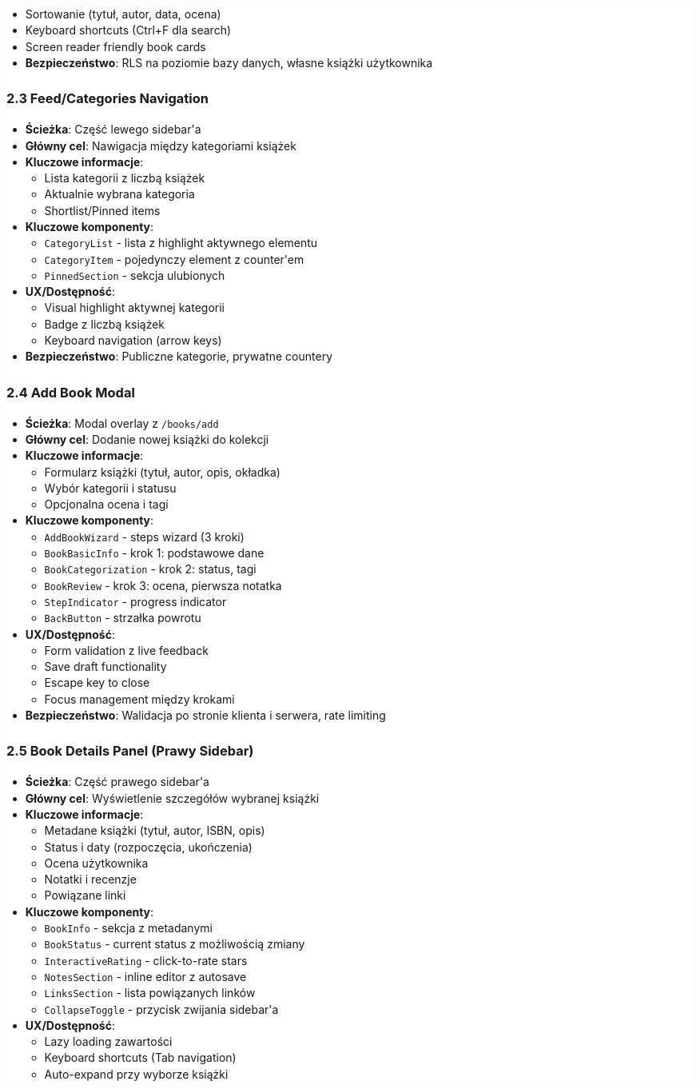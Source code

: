   - Sortowanie (tytuł, autor, data, ocena)
  - Keyboard shortcuts (Ctrl+F dla search)
  - Screen reader friendly book cards
- **Bezpieczeństwo**: RLS na poziomie bazy danych, własne książki użytkownika

### 2.3 Feed/Categories Navigation
- **Ścieżka**: Część lewego sidebar'a
- **Główny cel**: Nawigacja między kategoriami książek
- **Kluczowe informacje**:
  - Lista kategorii z liczbą książek
  - Aktualnie wybrana kategoria
  - Shortlist/Pinned items
- **Kluczowe komponenty**:
  - `CategoryList` - lista z highlight aktywnego elementu
  - `CategoryItem` - pojedynczy element z counter'em
  - `PinnedSection` - sekcja ulubionych
- **UX/Dostępność**:
  - Visual highlight aktywnej kategorii
  - Badge z liczbą książek
  - Keyboard navigation (arrow keys)
- **Bezpieczeństwo**: Publiczne kategorie, prywatne countery

### 2.4 Add Book Modal
- **Ścieżka**: Modal overlay z `/books/add`
- **Główny cel**: Dodanie nowej książki do kolekcji
- **Kluczowe informacje**:
  - Formularz książki (tytuł, autor, opis, okładka)
  - Wybór kategorii i statusu
  - Opcjonalna ocena i tagi
- **Kluczowe komponenty**:
  - `AddBookWizard` - steps wizard (3 kroki)
  - `BookBasicInfo` - krok 1: podstawowe dane
  - `BookCategorization` - krok 2: status, tagi
  - `BookReview` - krok 3: ocena, pierwsza notatka
  - `StepIndicator` - progress indicator
  - `BackButton` - strzałka powrotu
- **UX/Dostępność**:
  - Form validation z live feedback
  - Save draft functionality
  - Escape key to close
  - Focus management między krokami
- **Bezpieczeństwo**: Walidacja po stronie klienta i serwera, rate limiting

### 2.5 Book Details Panel (Prawy Sidebar)
- **Ścieżka**: Część prawego sidebar'a
- **Główny cel**: Wyświetlenie szczegółów wybranej książki
- **Kluczowe informacje**:
  - Metadane książki (tytuł, autor, ISBN, opis)
  - Status i daty (rozpoczęcia, ukończenia)
  - Ocena użytkownika
  - Notatki i recenzje
  - Powiązane linki
- **Kluczowe komponenty**:
  - `BookInfo` - sekcja z metadanymi
  - `BookStatus` - current status z możliwością zmiany
  - `InteractiveRating` - click-to-rate stars
  - `NotesSection` - inline editor z autosave
  - `LinksSection` - lista powiązanych linków
  - `CollapseToggle` - przycisk zwijania sidebar'a
- **UX/Dostępność**:
  - Lazy loading zawartości
  - Keyboard shortcuts (Tab navigation)
  - Auto-expand przy wyborze książki